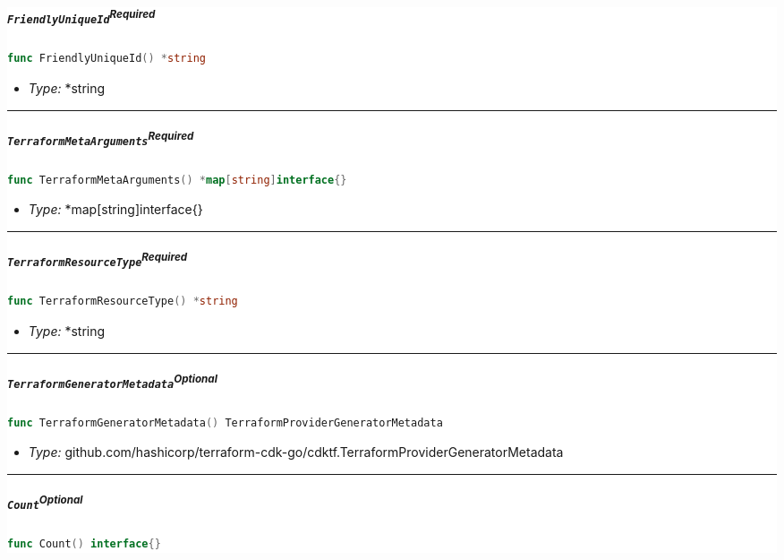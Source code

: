 ##### `FriendlyUniqueId`<sup>Required</sup> <a name="FriendlyUniqueId" id="@cdktf/provider-consul.dataConsulAgentConfig.DataConsulAgentConfig.property.friendlyUniqueId"></a>

```go
func FriendlyUniqueId() *string
```

- *Type:* *string

---

##### `TerraformMetaArguments`<sup>Required</sup> <a name="TerraformMetaArguments" id="@cdktf/provider-consul.dataConsulAgentConfig.DataConsulAgentConfig.property.terraformMetaArguments"></a>

```go
func TerraformMetaArguments() *map[string]interface{}
```

- *Type:* *map[string]interface{}

---

##### `TerraformResourceType`<sup>Required</sup> <a name="TerraformResourceType" id="@cdktf/provider-consul.dataConsulAgentConfig.DataConsulAgentConfig.property.terraformResourceType"></a>

```go
func TerraformResourceType() *string
```

- *Type:* *string

---

##### `TerraformGeneratorMetadata`<sup>Optional</sup> <a name="TerraformGeneratorMetadata" id="@cdktf/provider-consul.dataConsulAgentConfig.DataConsulAgentConfig.property.terraformGeneratorMetadata"></a>

```go
func TerraformGeneratorMetadata() TerraformProviderGeneratorMetadata
```

- *Type:* github.com/hashicorp/terraform-cdk-go/cdktf.TerraformProviderGeneratorMetadata

---

##### `Count`<sup>Optional</sup> <a name="Count" id="@cdktf/provider-consul.dataConsulAgentConfig.DataConsulAgentConfig.property.count"></a>

```go
func Count() interface{}
```
